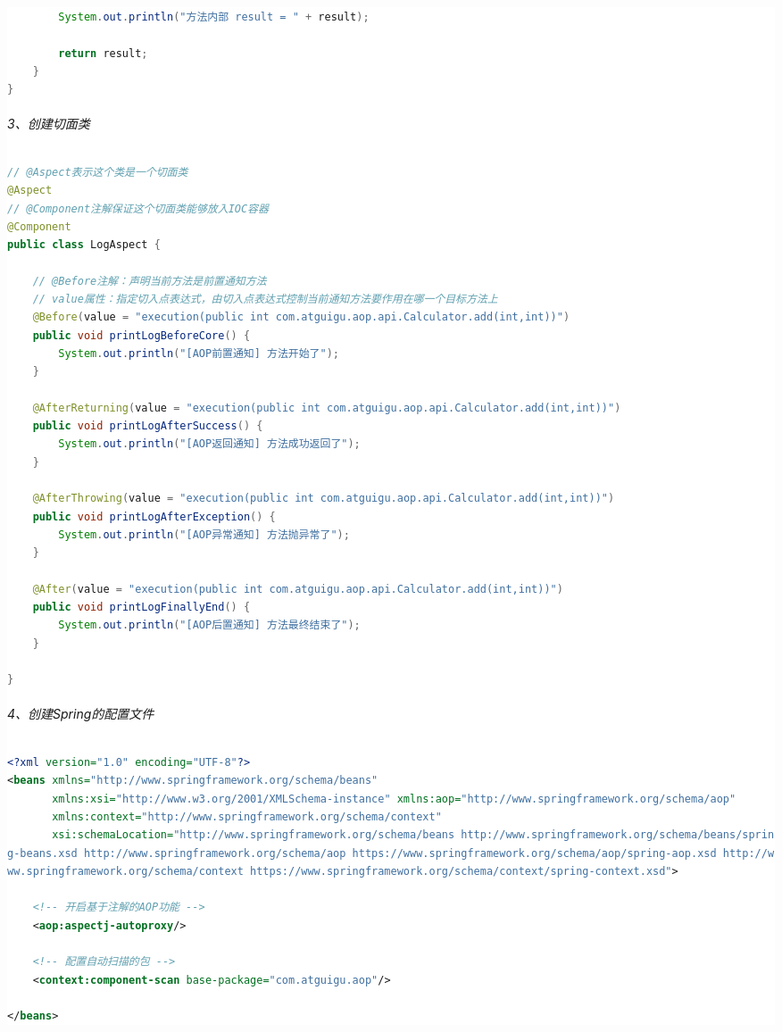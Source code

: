 ```java
        System.out.println("方法内部 result = " + result);
    
        return result;
    }
}
```

###### 3、创建切面类

```java
// @Aspect表示这个类是一个切面类
@Aspect
// @Component注解保证这个切面类能够放入IOC容器
@Component
public class LogAspect {
        
    // @Before注解：声明当前方法是前置通知方法
    // value属性：指定切入点表达式，由切入点表达式控制当前通知方法要作用在哪一个目标方法上
    @Before(value = "execution(public int com.atguigu.aop.api.Calculator.add(int,int))")
    public void printLogBeforeCore() {
        System.out.println("[AOP前置通知] 方法开始了");
    }
    
    @AfterReturning(value = "execution(public int com.atguigu.aop.api.Calculator.add(int,int))")
    public void printLogAfterSuccess() {
        System.out.println("[AOP返回通知] 方法成功返回了");
    }
    
    @AfterThrowing(value = "execution(public int com.atguigu.aop.api.Calculator.add(int,int))")
    public void printLogAfterException() {
        System.out.println("[AOP异常通知] 方法抛异常了");
    }
    
    @After(value = "execution(public int com.atguigu.aop.api.Calculator.add(int,int))")
    public void printLogFinallyEnd() {
        System.out.println("[AOP后置通知] 方法最终结束了");
    }
    
}
```

###### 4、创建Spring的配置文件

```xml
<?xml version="1.0" encoding="UTF-8"?>
<beans xmlns="http://www.springframework.org/schema/beans"
       xmlns:xsi="http://www.w3.org/2001/XMLSchema-instance" xmlns:aop="http://www.springframework.org/schema/aop"
       xmlns:context="http://www.springframework.org/schema/context"
       xsi:schemaLocation="http://www.springframework.org/schema/beans http://www.springframework.org/schema/beans/spring-beans.xsd http://www.springframework.org/schema/aop https://www.springframework.org/schema/aop/spring-aop.xsd http://www.springframework.org/schema/context https://www.springframework.org/schema/context/spring-context.xsd">
    
    <!-- 开启基于注解的AOP功能 -->
    <aop:aspectj-autoproxy/>
    
    <!-- 配置自动扫描的包 -->
    <context:component-scan base-package="com.atguigu.aop"/>
    
</beans>
```
